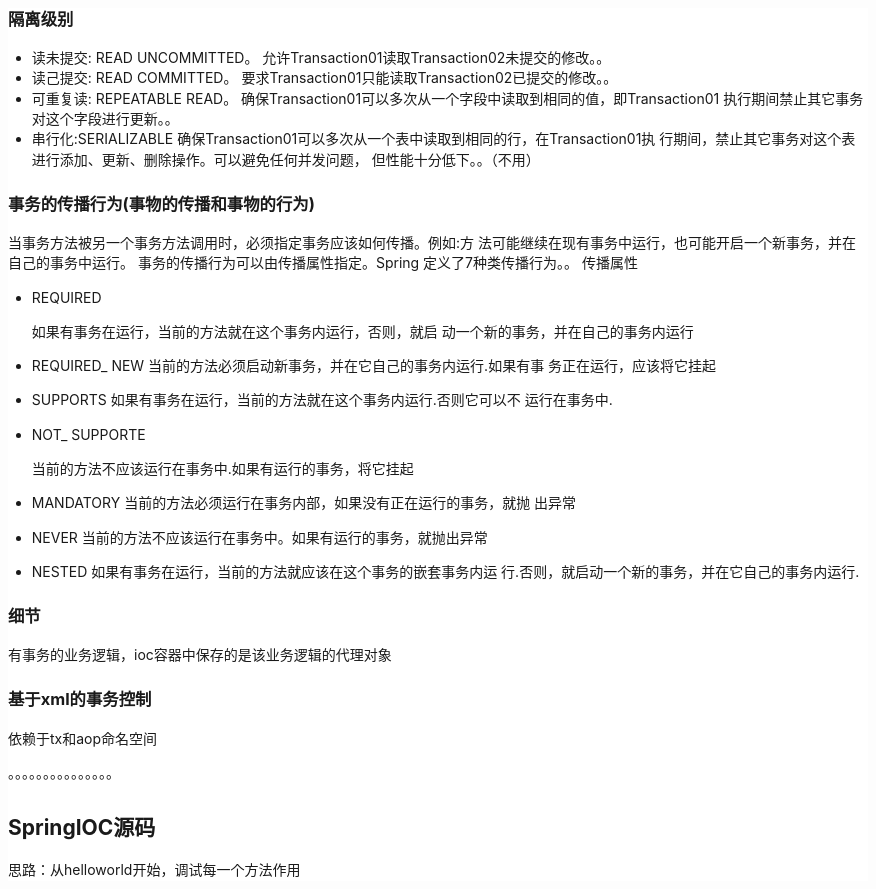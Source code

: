 ### 隔离级别

* 读未提交: READ UNCOMMITTED。
  允许Transaction01读取Transaction02未提交的修改。。
* 读己提交: READ COMMITTED。
  要求Transaction01只能读取Transaction02已提交的修改。。
* 可重复读: REPEATABLE READ。
  确保Transaction01可以多次从一个字段中读取到相同的值，即Transaction01
  执行期间禁止其它事务对这个字段进行更新。。
* 串行化:SERIALIZABLE
  确保Transaction01可以多次从一个表中读取到相同的行，在Transaction01执
  行期间，禁止其它事务对这个表进行添加、更新、删除操作。可以避免任何并发问题，
  但性能十分低下。。（不用）

### 事务的传播行为(事物的传播和事物的行为)

当事务方法被另一个事务方法调用时，必须指定事务应该如何传播。例如:方
法可能继续在现有事务中运行，也可能开启一个新事务，并在自己的事务中运行。
事务的传播行为可以由传播属性指定。Spring 定义了7种类传播行为。。
传播属性 

* REQUIRED 

  如果有事务在运行，当前的方法就在这个事务内运行，否则，就启
  动一个新的事务，并在自己的事务内运行

* REQUIRED_ NEW
  当前的方法必须启动新事务，并在它自己的事务内运行.如果有事
  务正在运行，应该将它挂起

* SUPPORTS
  如果有事务在运行，当前的方法就在这个事务内运行.否则它可以不
  运行在事务中.

* NOT_ SUPPORTE

  当前的方法不应该运行在事务中.如果有运行的事务，将它挂起

* MANDATORY
  当前的方法必须运行在事务内部，如果没有正在运行的事务，就抛
  出异常

* NEVER
  当前的方法不应该运行在事务中。如果有运行的事务，就抛出异常

* NESTED
  如果有事务在运行，当前的方法就应该在这个事务的嵌套事务内运
  行.否则，就启动一个新的事务，并在它自己的事务内运行.

### 细节

有事务的业务逻辑，ioc容器中保存的是该业务逻辑的代理对象

### 基于xml的事务控制

依赖于tx和aop命名空间

。。。。。。。。。。。。。。。



## 



## SpringIOC源码

思路：从helloworld开始，调试每一个方法作用

